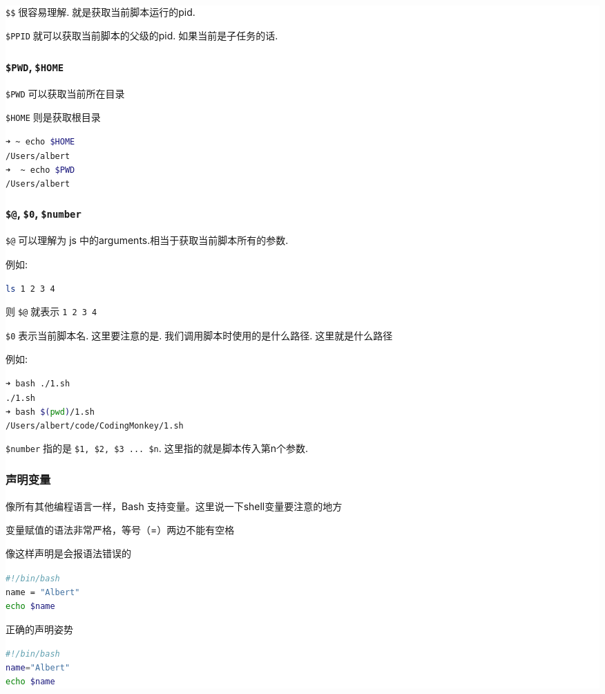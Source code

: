 `$$` 很容易理解. 就是获取当前脚本运行的pid. 

`$PPID` 就可以获取当前脚本的父级的pid. 如果当前是子任务的话.

### `$PWD`, `$HOME`

`$PWD` 可以获取当前所在目录

`$HOME` 则是获取根目录

```bash
➜ ~ echo $HOME
/Users/albert
➜  ~ echo $PWD
/Users/albert
```

### `$@`, `$0`, `$number`

`$@` 可以理解为 js 中的arguments.相当于获取当前脚本所有的参数. 

例如: 
```bash
ls 1 2 3 4
```

则 `$@` 就表示 `1 2 3 4`

`$0` 表示当前脚本名. 这里要注意的是. 我们调用脚本时使用的是什么路径. 这里就是什么路径

例如:
```bash
➜ bash ./1.sh
./1.sh
➜ bash $(pwd)/1.sh
/Users/albert/code/CodingMonkey/1.sh
```

`$number` 指的是 `$1, $2, $3 ... $n`. 这里指的就是脚本传入第n个参数.

### 声明变量
像所有其他编程语言一样，Bash 支持变量。这里说一下shell变量要注意的地方

变量赋值的语法非常严格，等号（=）两边不能有空格

像这样声明是会报语法错误的
```bash
#!/bin/bash
name = "Albert"
echo $name
```

正确的声明姿势
```bash
#!/bin/bash
name="Albert"
echo $name
```
